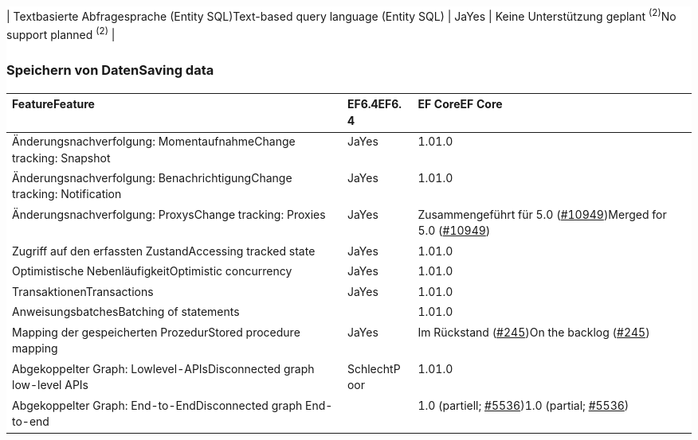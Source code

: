 | <span data-ttu-id="a141d-245">Textbasierte Abfragesprache (Entity SQL)</span><span class="sxs-lookup"><span data-stu-id="a141d-245">Text-based query language (Entity SQL)</span></span>                | <span data-ttu-id="a141d-246">Ja</span><span class="sxs-lookup"><span data-stu-id="a141d-246">Yes</span></span>      | <span data-ttu-id="a141d-247">Keine Unterstützung geplant <sup>(2)</sup></span><span class="sxs-lookup"><span data-stu-id="a141d-247">No support planned <sup>(2)</sup></span></span>     |

### <a name="saving-data"></a><span data-ttu-id="a141d-248">Speichern von Daten</span><span class="sxs-lookup"><span data-stu-id="a141d-248">Saving data</span></span>

| <span data-ttu-id="a141d-249">**Feature**</span><span class="sxs-lookup"><span data-stu-id="a141d-249">**Feature**</span></span>                                           | <span data-ttu-id="a141d-250">**EF6.4**</span><span class="sxs-lookup"><span data-stu-id="a141d-250">**EF6.4**</span></span>| <span data-ttu-id="a141d-251">**EF Core**</span><span class="sxs-lookup"><span data-stu-id="a141d-251">**EF Core**</span></span>                           |
|:------------------------------------------------------|:---------|:--------------------------------------|
| <span data-ttu-id="a141d-252">Änderungsnachverfolgung: Momentaufnahme</span><span class="sxs-lookup"><span data-stu-id="a141d-252">Change tracking: Snapshot</span></span>                             | <span data-ttu-id="a141d-253">Ja</span><span class="sxs-lookup"><span data-stu-id="a141d-253">Yes</span></span>      | <span data-ttu-id="a141d-254">1.0</span><span class="sxs-lookup"><span data-stu-id="a141d-254">1.0</span></span>                                   |
| <span data-ttu-id="a141d-255">Änderungsnachverfolgung: Benachrichtigung</span><span class="sxs-lookup"><span data-stu-id="a141d-255">Change tracking: Notification</span></span>                         | <span data-ttu-id="a141d-256">Ja</span><span class="sxs-lookup"><span data-stu-id="a141d-256">Yes</span></span>      | <span data-ttu-id="a141d-257">1.0</span><span class="sxs-lookup"><span data-stu-id="a141d-257">1.0</span></span>                                   |
| <span data-ttu-id="a141d-258">Änderungsnachverfolgung: Proxys</span><span class="sxs-lookup"><span data-stu-id="a141d-258">Change tracking: Proxies</span></span>                              | <span data-ttu-id="a141d-259">Ja</span><span class="sxs-lookup"><span data-stu-id="a141d-259">Yes</span></span>      | <span data-ttu-id="a141d-260">Zusammengeführt für 5.0 ([#10949](https://github.com/dotnet/efcore/issues/10949))</span><span class="sxs-lookup"><span data-stu-id="a141d-260">Merged for 5.0 ([#10949](https://github.com/dotnet/efcore/issues/10949))</span></span> |
| <span data-ttu-id="a141d-261">Zugriff auf den erfassten Zustand</span><span class="sxs-lookup"><span data-stu-id="a141d-261">Accessing tracked state</span></span>                               | <span data-ttu-id="a141d-262">Ja</span><span class="sxs-lookup"><span data-stu-id="a141d-262">Yes</span></span>      | <span data-ttu-id="a141d-263">1.0</span><span class="sxs-lookup"><span data-stu-id="a141d-263">1.0</span></span>                                   |
| <span data-ttu-id="a141d-264">Optimistische Nebenläufigkeit</span><span class="sxs-lookup"><span data-stu-id="a141d-264">Optimistic concurrency</span></span>                                | <span data-ttu-id="a141d-265">Ja</span><span class="sxs-lookup"><span data-stu-id="a141d-265">Yes</span></span>      | <span data-ttu-id="a141d-266">1.0</span><span class="sxs-lookup"><span data-stu-id="a141d-266">1.0</span></span>                                   |
| <span data-ttu-id="a141d-267">Transaktionen</span><span class="sxs-lookup"><span data-stu-id="a141d-267">Transactions</span></span>                                          | <span data-ttu-id="a141d-268">Ja</span><span class="sxs-lookup"><span data-stu-id="a141d-268">Yes</span></span>      | <span data-ttu-id="a141d-269">1.0</span><span class="sxs-lookup"><span data-stu-id="a141d-269">1.0</span></span>                                   |
| <span data-ttu-id="a141d-270">Anweisungsbatches</span><span class="sxs-lookup"><span data-stu-id="a141d-270">Batching of statements</span></span>                                |          | <span data-ttu-id="a141d-271">1.0</span><span class="sxs-lookup"><span data-stu-id="a141d-271">1.0</span></span>                                   |
| <span data-ttu-id="a141d-272">Mapping der gespeicherten Prozedur</span><span class="sxs-lookup"><span data-stu-id="a141d-272">Stored procedure mapping</span></span>                              | <span data-ttu-id="a141d-273">Ja</span><span class="sxs-lookup"><span data-stu-id="a141d-273">Yes</span></span>      | <span data-ttu-id="a141d-274">Im Rückstand ([#245](https://github.com/dotnet/efcore/issues/245))</span><span class="sxs-lookup"><span data-stu-id="a141d-274">On the backlog ([#245](https://github.com/dotnet/efcore/issues/245))</span></span> |
| <span data-ttu-id="a141d-275">Abgekoppelter Graph: Lowlevel-APIs</span><span class="sxs-lookup"><span data-stu-id="a141d-275">Disconnected graph low-level APIs</span></span>                     | <span data-ttu-id="a141d-276">Schlecht</span><span class="sxs-lookup"><span data-stu-id="a141d-276">Poor</span></span>     | <span data-ttu-id="a141d-277">1.0</span><span class="sxs-lookup"><span data-stu-id="a141d-277">1.0</span></span>                                   |
| <span data-ttu-id="a141d-278">Abgekoppelter Graph: End-to-End</span><span class="sxs-lookup"><span data-stu-id="a141d-278">Disconnected graph End-to-end</span></span>                         |          | <span data-ttu-id="a141d-279">1.0 (partiell; [#5536](https://github.com/dotnet/efcore/issues/5536))</span><span class="sxs-lookup"><span data-stu-id="a141d-279">1.0 (partial; [#5536](https://github.com/dotnet/efcore/issues/5536))</span></span> |
